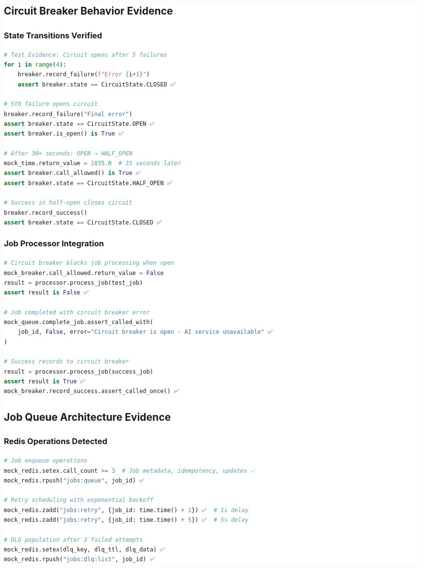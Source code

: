 ## Circuit Breaker Behavior Evidence

### State Transitions Verified

```python
# Test Evidence: Circuit opens after 5 failures
for i in range(4):
    breaker.record_failure(f"Error {i+1}")
    assert breaker.state == CircuitState.CLOSED ✅

# 5th failure opens circuit
breaker.record_failure("Final error")
assert breaker.state == CircuitState.OPEN ✅
assert breaker.is_open() is True ✅

# After 30+ seconds: OPEN → HALF_OPEN
mock_time.return_value = 1035.0  # 35 seconds later
assert breaker.call_allowed() is True ✅
assert breaker.state == CircuitState.HALF_OPEN ✅

# Success in half-open closes circuit
breaker.record_success()
assert breaker.state == CircuitState.CLOSED ✅
```

### Job Processor Integration

```python
# Circuit breaker blocks job processing when open
mock_breaker.call_allowed.return_value = False
result = processor.process_job(test_job)
assert result is False ✅

# Job completed with circuit breaker error
mock_queue.complete_job.assert_called_with(
    job_id, False, error="Circuit breaker is open - AI service unavailable" ✅
)

# Success records to circuit breaker
result = processor.process_job(success_job)
assert result is True ✅
mock_breaker.record_success.assert_called_once() ✅
```

## Job Queue Architecture Evidence

### Redis Operations Detected
```python
# Job enqueue operations
mock_redis.setex.call_count >= 3  # Job metadata, idempotency, updates ✅
mock_redis.rpush("jobs:queue", job_id) ✅

# Retry scheduling with exponential backoff
mock_redis.zadd("jobs:retry", {job_id: time.time() + 1}) ✅  # 1s delay
mock_redis.zadd("jobs:retry", {job_id: time.time() + 5}) ✅  # 5s delay  

# DLQ population after 3 failed attempts
mock_redis.setex(dlq_key, dlq_ttl, dlq_data) ✅
mock_redis.rpush("jobs:dlq:list", job_id) ✅
```
